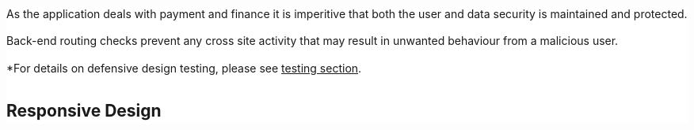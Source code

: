 As the application deals with payment and finance it is imperitive that both the user and data security is maintained and protected.

Back-end routing checks prevent any cross site activity that may result in unwanted behaviour from a malicious user.

*For details on defensive design testing, please see <a href="https://github.com/DanielBradford/ravel/blob/master/testing.md" target="_blank">testing section</a>.

<a name="responsive"></a>

## **Responsive Design**